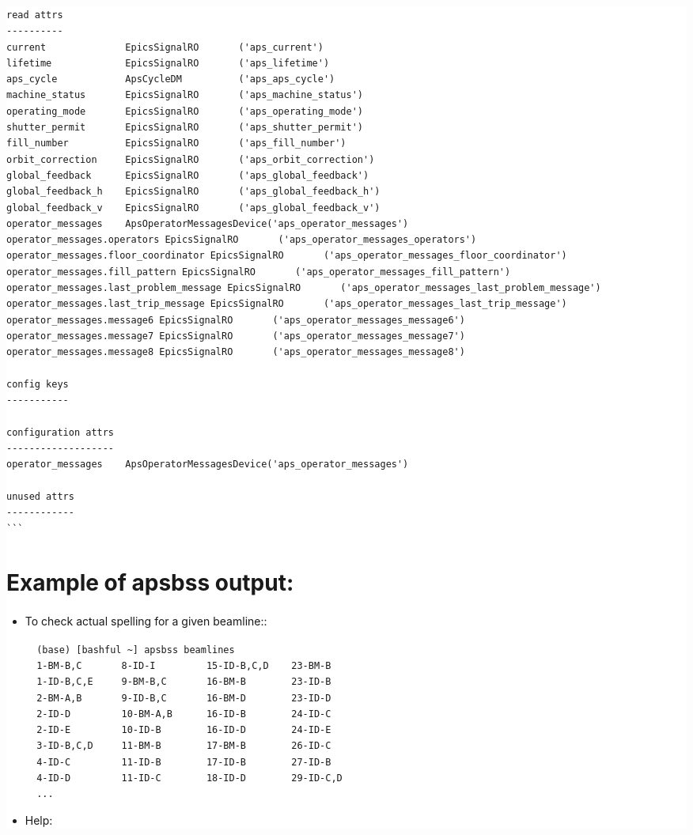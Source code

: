     read attrs
    ----------
    current              EpicsSignalRO       ('aps_current')
    lifetime             EpicsSignalRO       ('aps_lifetime')
    aps_cycle            ApsCycleDM          ('aps_aps_cycle')
    machine_status       EpicsSignalRO       ('aps_machine_status')
    operating_mode       EpicsSignalRO       ('aps_operating_mode')
    shutter_permit       EpicsSignalRO       ('aps_shutter_permit')
    fill_number          EpicsSignalRO       ('aps_fill_number')
    orbit_correction     EpicsSignalRO       ('aps_orbit_correction')
    global_feedback      EpicsSignalRO       ('aps_global_feedback')
    global_feedback_h    EpicsSignalRO       ('aps_global_feedback_h')
    global_feedback_v    EpicsSignalRO       ('aps_global_feedback_v')
    operator_messages    ApsOperatorMessagesDevice('aps_operator_messages')
    operator_messages.operators EpicsSignalRO       ('aps_operator_messages_operators')
    operator_messages.floor_coordinator EpicsSignalRO       ('aps_operator_messages_floor_coordinator')
    operator_messages.fill_pattern EpicsSignalRO       ('aps_operator_messages_fill_pattern')
    operator_messages.last_problem_message EpicsSignalRO       ('aps_operator_messages_last_problem_message')
    operator_messages.last_trip_message EpicsSignalRO       ('aps_operator_messages_last_trip_message')
    operator_messages.message6 EpicsSignalRO       ('aps_operator_messages_message6')
    operator_messages.message7 EpicsSignalRO       ('aps_operator_messages_message7')
    operator_messages.message8 EpicsSignalRO       ('aps_operator_messages_message8')

    config keys
    -----------

    configuration attrs
    -------------------
    operator_messages    ApsOperatorMessagesDevice('aps_operator_messages')

    unused attrs
    ------------
    ```


# Example of apsbss output:
- To check actual spelling for a given beamline::

        (base) [bashful ~] apsbss beamlines
        1-BM-B,C       8-ID-I         15-ID-B,C,D    23-BM-B        
        1-ID-B,C,E     9-BM-B,C       16-BM-B        23-ID-B        
        2-BM-A,B       9-ID-B,C       16-BM-D        23-ID-D        
        2-ID-D         10-BM-A,B      16-ID-B        24-ID-C        
        2-ID-E         10-ID-B        16-ID-D        24-ID-E        
        3-ID-B,C,D     11-BM-B        17-BM-B        26-ID-C        
        4-ID-C         11-ID-B        17-ID-B        27-ID-B        
        4-ID-D         11-ID-C        18-ID-D        29-ID-C,D
        ...
        
- Help:
